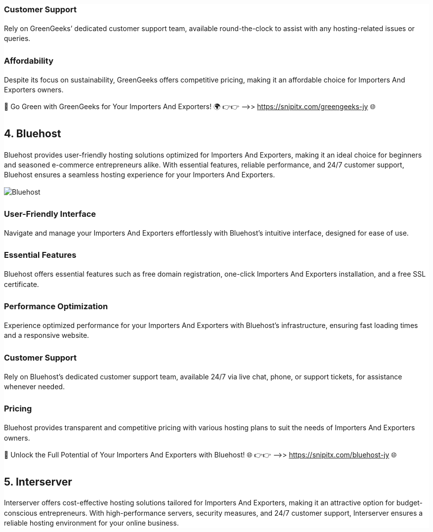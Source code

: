 ### Customer Support
Rely on GreenGeeks’ dedicated customer support team, available round-the-clock to assist with any hosting-related issues or queries.

### Affordability
Despite its focus on sustainability, GreenGeeks offers competitive pricing, making it an affordable choice for Importers And Exporters owners.

🌿 Go Green with GreenGeeks for Your Importers And Exporters! 🌍
👉👉 -->> https://snipitx.com/greengeeks-jy 🌐

## 4. Bluehost

Bluehost provides user-friendly hosting solutions optimized for Importers And Exporters, making it an ideal choice for beginners and seasoned e-commerce entrepreneurs alike. With essential features, reliable performance, and 24/7 customer support, Bluehost ensures a seamless hosting experience for your Importers And Exporters.

![Bluehost](https://i.imgur.com/PasFF9E.jpeg "Bluehost Hosting")

### User-Friendly Interface
Navigate and manage your Importers And Exporters effortlessly with Bluehost’s intuitive interface, designed for ease of use.

### Essential Features
Bluehost offers essential features such as free domain registration, one-click Importers And Exporters installation, and a free SSL certificate.

### Performance Optimization
Experience optimized performance for your Importers And Exporters with Bluehost’s infrastructure, ensuring fast loading times and a responsive website.

### Customer Support
Rely on Bluehost’s dedicated customer support team, available 24/7 via live chat, phone, or support tickets, for assistance whenever needed.

### Pricing
Bluehost provides transparent and competitive pricing with various hosting plans to suit the needs of Importers And Exporters owners.

🚀 Unlock the Full Potential of Your Importers And Exporters with Bluehost! 🌐
👉👉 -->> https://snipitx.com/bluehost-jy 🌐

## 5. Interserver

Interserver offers cost-effective hosting solutions tailored for Importers And Exporters, making it an attractive option for budget-conscious entrepreneurs. With high-performance servers, security measures, and 24/7 customer support, Interserver ensures a reliable hosting environment for your online business.
